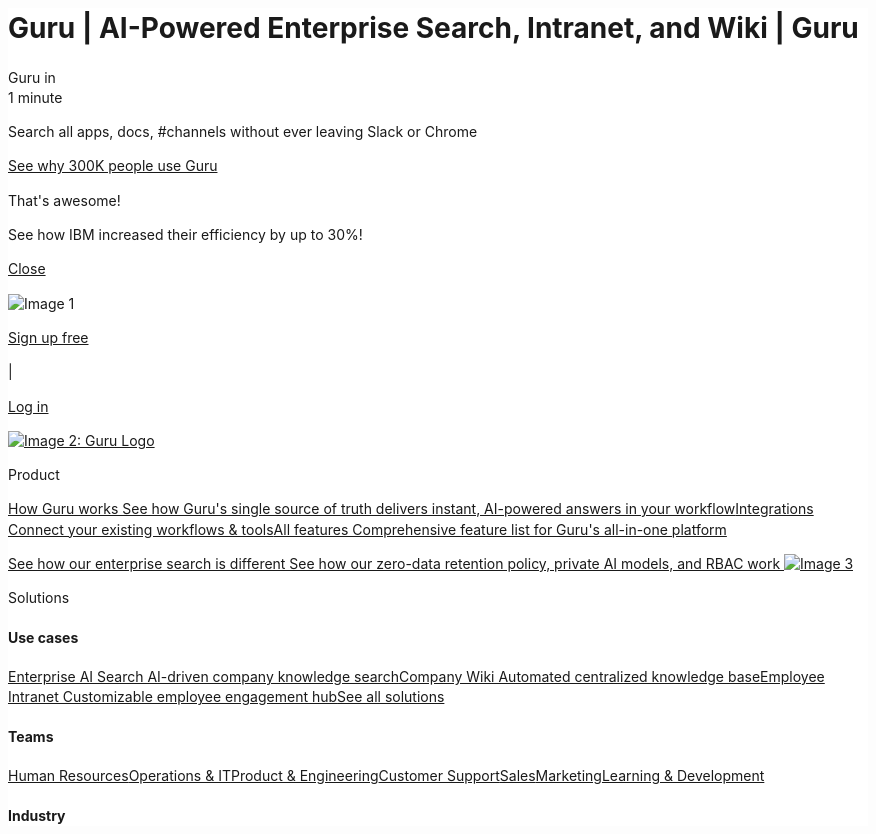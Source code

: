 Guru | AI-Powered Enterprise Search, Intranet, and Wiki | Guru
===============
                 

Guru in  
1 minute

Search all apps, docs, #channels without ever leaving Slack or Chrome

[See why 300K people use Guru](https://www.getguru.com/demo)

That's awesome!

See how IBM increased their efficiency by up to 30%!

[Close](https://mutinyhq.com/)

![Image 1](https://images.mutinycdn.com/mutiny-assets/client/exit_popup_dummy_success_poweredby.png)

 

[Sign up free](https://app.getguru.com/signin/new-user)

|

[Log in](https://app.getguru.com/)

[![Image 2: Guru Logo](https://cdn.prod.website-files.com/5d8d029013ffd80bbb91320d/5ef1f340d1a59cdf49926d8e_Guru%20logo.svg)](https://www.getguru.com/?r=0)

Product

[How Guru works See how Guru's single source of truth delivers instant, AI-powered answers in your workflow](https://www.getguru.com/product/how-it-works)[Integrations Connect your existing workflows & tools](https://www.getguru.com/integrations)[All features Comprehensive feature list for Guru's all-in-one platform](https://www.getguru.com/features)

[See how our enterprise search is different See how our zero-data retention policy, private AI models, and RBAC work ![Image 3](https://cdn.prod.website-files.com/5d8d029013ffd80bbb91320d/6601d5b82506c2e7d73d2262_product-tour-nav_image.avif)](https://www.getguru.com/solutions/enterprise-search)

Solutions

#### Use cases

[Enterprise AI Search AI-driven company knowledge search](https://www.getguru.com/solutions/enterprise-search)[Company Wiki Automated centralized knowledge base](https://www.getguru.com/solutions/wiki)[Employee Intranet Customizable employee engagement hub](https://www.getguru.com/solutions/employee-intranet)[See all solutions](https://www.getguru.com/solutions)

#### Teams

[Human Resources](https://www.getguru.com/solutions/human-resources)[Operations & IT](https://www.getguru.com/solutions/operations-and-it)[Product & Engineering](https://www.getguru.com/solutions/product-and-engineering)[Customer Support](https://www.getguru.com/solutions/customer-support)[Sales](https://www.getguru.com/solutions/sales)[Marketing](https://www.getguru.com/solutions/marketing)[Learning & Development](https://www.getguru.com/solutions/learning-and-development)

#### Industry

